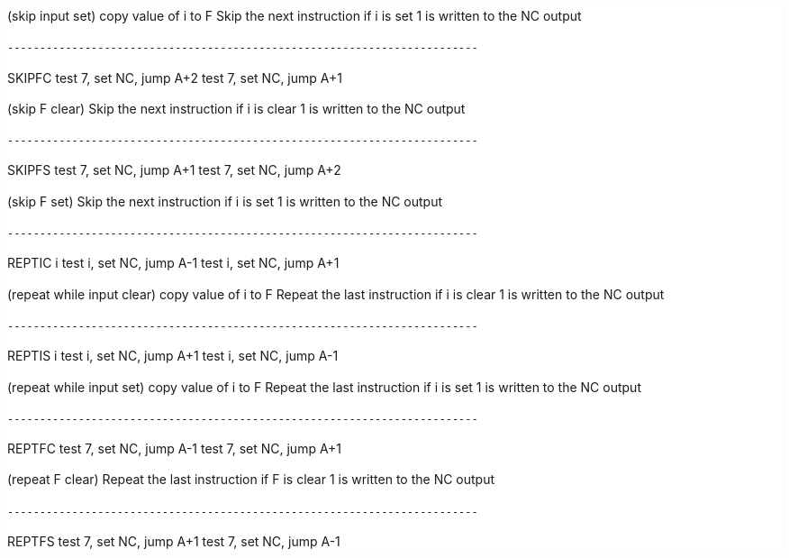   (skip input set)
  copy value of i to F
  Skip the next instruction if i is set
  1 is written to the NC output
```
-------------------------------------------------------------------------
```
SKIPFC 
  test 7, set NC, jump A+2
  test 7, set NC, jump A+1
  
  (skip F clear)
  Skip the next instruction if i is clear
  1 is written to the NC output
```
-------------------------------------------------------------------------
```
SKIPFS 
  test 7, set NC, jump A+1
  test 7, set NC, jump A+2
  
  (skip F set)
  Skip the next instruction if i is set
  1 is written to the NC output
```
-------------------------------------------------------------------------
```
REPTIC i
  test i, set NC, jump A-1
  test i, set NC, jump A+1
  
  (repeat while input clear)
  copy value of i to F
  Repeat the last instruction if i is clear
  1 is written to the NC output
```  
-------------------------------------------------------------------------
```
REPTIS i
  test i, set NC, jump A+1
  test i, set NC, jump A-1
  
  (repeat while input set)
  copy value of i to F
  Repeat the last instruction if i is set
  1 is written to the NC output
```  
-------------------------------------------------------------------------
```
REPTFC 
  test 7, set NC, jump A-1
  test 7, set NC, jump A+1
  
  (repeat F clear)
  Repeat the last instruction if F is clear
  1 is written to the NC output
```  
-------------------------------------------------------------------------
```
REPTFS 
  test 7, set NC, jump A+1
  test 7, set NC, jump A-1
  
